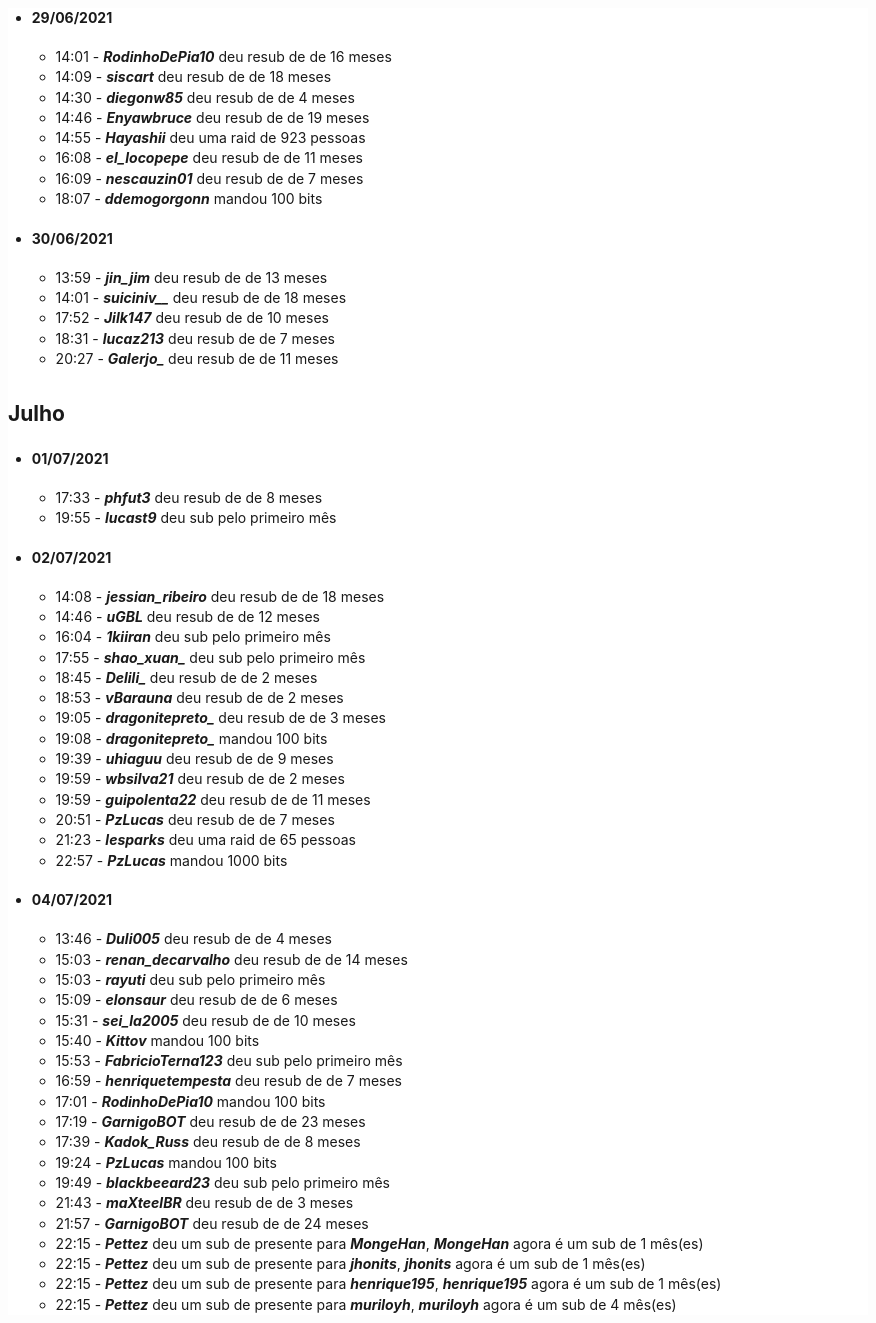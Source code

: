 
* #### 29/06/2021
    * 14:01 - ***RodinhoDePia10*** deu resub de  de 16 meses
    * 14:09 - ***siscart*** deu resub de  de 18 meses
    * 14:30 - ***diegonw85*** deu resub de  de 4 meses
    * 14:46 - ***Enyawbruce*** deu resub de  de 19 meses
    * 14:55 - ***Hayashii*** deu uma raid de 923 pessoas
    * 16:08 - ***el_locopepe*** deu resub de  de 11 meses
    * 16:09 - ***nescauzin01*** deu resub de  de 7 meses
    * 18:07 - ***ddemogorgonn*** mandou 100 bits

* #### 30/06/2021
    * 13:59 - ***jin_jim*** deu resub de  de 13 meses
    * 14:01 - ***suiciniv__*** deu resub de  de 18 meses
    * 17:52 - ***Jilk147*** deu resub de  de 10 meses
    * 18:31 - ***lucaz213*** deu resub de  de 7 meses
    * 20:27 - ***Galerjo_*** deu resub de  de 11 meses

## Julho

* #### 01/07/2021
    * 17:33 - ***phfut3*** deu resub de  de 8 meses
    * 19:55 - ***lucast9*** deu sub pelo primeiro mês

* #### 02/07/2021
    * 14:08 - ***jessian_ribeiro*** deu resub de  de 18 meses
    * 14:46 - ***uGBL*** deu resub de  de 12 meses
    * 16:04 - ***1kiiran*** deu sub pelo primeiro mês
    * 17:55 - ***shao_xuan_*** deu sub pelo primeiro mês
    * 18:45 - ***Delili_*** deu resub de  de 2 meses
    * 18:53 - ***vBarauna*** deu resub de  de 2 meses
    * 19:05 - ***dragonitepreto_*** deu resub de  de 3 meses
    * 19:08 - ***dragonitepreto_*** mandou 100 bits
    * 19:39 - ***uhiaguu*** deu resub de  de 9 meses
    * 19:59 - ***wbsilva21*** deu resub de  de 2 meses
    * 19:59 - ***guipolenta22*** deu resub de  de 11 meses
    * 20:51 - ***PzLucas*** deu resub de  de 7 meses
    * 21:23 - ***lesparks*** deu uma raid de 65 pessoas
    * 22:57 - ***PzLucas*** mandou 1000 bits

* #### 04/07/2021
    * 13:46 - ***Duli005*** deu resub de  de 4 meses
    * 15:03 - ***renan_decarvalho*** deu resub de  de 14 meses
    * 15:03 - ***rayuti*** deu sub pelo primeiro mês
    * 15:09 - ***elonsaur*** deu resub de  de 6 meses
    * 15:31 - ***sei_la2005*** deu resub de  de 10 meses
    * 15:40 - ***Kittov*** mandou 100 bits
    * 15:53 - ***FabricioTerna123*** deu sub pelo primeiro mês
    * 16:59 - ***henriquetempesta*** deu resub de  de 7 meses
    * 17:01 - ***RodinhoDePia10*** mandou 100 bits
    * 17:19 - ***GarnigoBOT*** deu resub de  de 23 meses
    * 17:39 - ***Kadok_Russ*** deu resub de  de 8 meses
    * 19:24 - ***PzLucas*** mandou 100 bits
    * 19:49 - ***blackbeeard23*** deu sub pelo primeiro mês
    * 21:43 - ***maXteelBR*** deu resub de  de 3 meses
    * 21:57 - ***GarnigoBOT*** deu resub de  de 24 meses
    * 22:15 - ***Pettez*** deu um sub de presente para ***MongeHan***, ***MongeHan*** agora é um sub de 1 mês(es)
    * 22:15 - ***Pettez*** deu um sub de presente para ***jhonits***, ***jhonits*** agora é um sub de 1 mês(es)
    * 22:15 - ***Pettez*** deu um sub de presente para ***henrique195***, ***henrique195*** agora é um sub de 1 mês(es)
    * 22:15 - ***Pettez*** deu um sub de presente para ***muriloyh***, ***muriloyh*** agora é um sub de 4 mês(es)